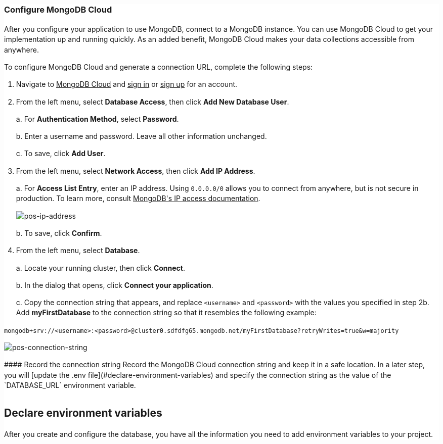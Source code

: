 ### Configure MongoDB Cloud

After you configure your application to use MongoDB, connect to a MongoDB instance. You can use MongoDB Cloud to get your implementation up and running quickly. As an added benefit, MongoDB Cloud makes your data collections accessible from anywhere. 

To configure MongoDB Cloud and generate a connection URL, complete the following steps:

1. Navigate to [MongoDB Cloud](https://account.mongodb.com/) and [sign in](https://account.mongodb.com/account/login) or [sign up](https://account.mongodb.com/account/register) for an account.

2. From the left menu, select **Database Access**, then click **Add New Database User**.
  
   a. For **Authentication Method**, select **Password**.
   
   b. Enter a username and password. Leave all other information unchanged.
   
   c. To save, click **Add User**.

3. From the left menu, select **Network Access**, then click **Add IP Address**.
  
   a. For **Access List Entry**, enter an IP address. Using `0.0.0.0/0` allows you to connect from anywhere, but is not secure in production. To learn more, consult [MongoDB's IP access documentation](https://www.mongodb.com/docs/atlas/security/ip-access-list/).

    ![pos-ip-address](https://storage.googleapis.com/bigcommerce-production-dev-center/images/pos-ip-address.png)

   b. To save, click **Confirm**.

4. From the left menu, select **Database**.
  
   a. Locate your running cluster, then click **Connect**.

   b. In the dialog that opens, click **Connect your application**.

   c. Copy the connection string that appears, and replace `<username>` and `<password>` with the values you specified in step 2b. Add **myFirstDatabase** to the connection string so that it resembles the following example:

```shell filename="Example MongoDB Cloud connection string" showLineNumbers
mongodb+srv://<username>:<password>@cluster0.sdfdfg65.mongodb.net/myFirstDatabase?retryWrites=true&w=majority
```

![pos-connection-string](https://storage.googleapis.com/bigcommerce-production-dev-center/images/pos-connection-string.png)

<Callout type="info">
#### Record the connection string
Record the MongoDB Cloud connection string and keep it in a safe location. In a later step, you will [update the .env file](#declare-environment-variables) and specify the connection string as the value of the `DATABASE_URL` environment variable.
</Callout>

## Declare environment variables

After you create and configure the database, you have all the information you need to add environment variables to your project.
